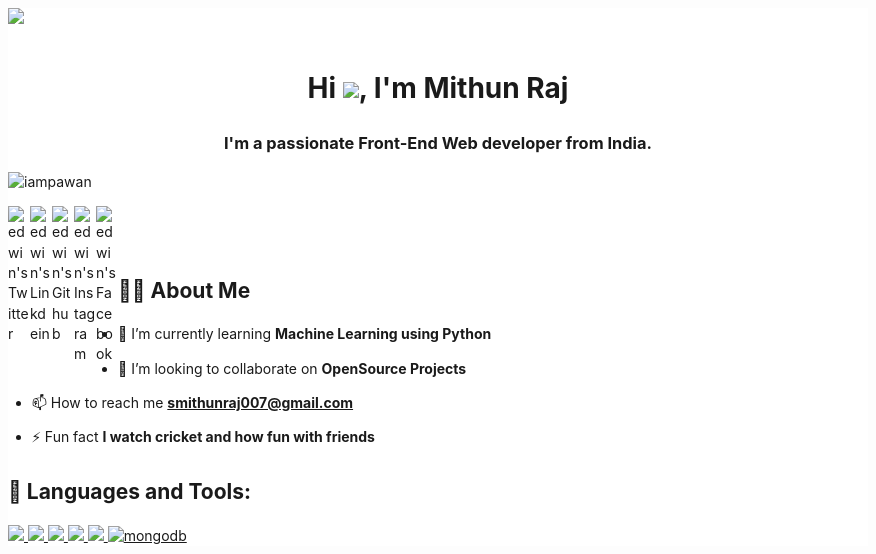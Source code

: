 <a href="#"><img width="100%" height="auto" src="https://i.imgur.com/iXuL1HG.png" height="175px"/></a>

<h1 align="center">Hi <img src="https://raw.githubusercontent.com/MartinHeinz/MartinHeinz/master/wave.gif" width="30px">, I'm Mithun Raj</h1>
<h3 align="center">I'm a passionate Front-End Web developer from India.</h3>
<p align="left"> <img src="https://komarev.com/ghpvc/?username=iampawan&label=Views&color=blue&style=plastic" alt="iampawan" /> </p>

<a href="https://twitter.com/MithunRajS6">
  <img align="left" alt="edwin's Twitter" width="22px" src="https://cdn.jsdelivr.net/npm/simple-icons@v3/icons/twitter.svg" />
</a>
<a href="https://www.linkedin.com/in/mithun-raj-88035521a/">
  <img align="left" alt="edwin's Linkdein" width="22px" src="https://cdn.jsdelivr.net/npm/simple-icons@v3/icons/linkedin.svg" />
</a>
<a href="https://github.com/mithun10082002">
  <img align="left" alt="edwin's Github" width="22px" src="https://cdn.jsdelivr.net/npm/simple-icons@v3/icons/github.svg" />
</a>
<a href="https://www.instagram.com/smithunraj10/">
  <img align="left" alt="edwin's Instagram" width="22px" src="https://cdn.jsdelivr.net/npm/simple-icons@v3/icons/instagram.svg" />
</a>
<a href="https://www.facebook.com/Mithunraj007/">
  <img align="left" alt="edwin's Facebook" width="22px" src="https://cdn.jsdelivr.net/npm/simple-icons@v3/icons/facebook.svg" />
</a>


<br/>
<br/>


## 🙋‍♂️ About Me

- 🌱 I’m currently learning **Machine Learning using Python**

- 👯 I’m looking to collaborate on **OpenSource Projects**

- 📫 How to reach me **smithunraj007@gmail.com**

- ⚡ Fun fact **I watch cricket and how fun with friends**

## 🚀 Languages and Tools:

<p align="left"> 
    <a href="https://www.w3.org/html/" target="_blank"> <img src="https://img.icons8.com/color/48/000000/html-5.png"/> </a> 
    <a href="https://www.w3schools.com/css/" target="_blank"> <img src="https://img.icons8.com/color/48/000000/css3.png"/> </a> 
    <a href="https://developer.mozilla.org/en-US/docs/Web/JavaScript" target="_blank"> <img src="https://img.icons8.com/color/48/000000/javascript.png"/> </a> 
    <a href="https://getbootstrap.com" target="_blank"> <img src="https://img.icons8.com/color/48/000000/bootstrap.png"/> </a> 
    <a href="https://www.python.org" target="_blank"> <img src="https://img.icons8.com/color/48/000000/python.png"/> </a>  
    <a href="https://www.mongodb.com/" target="_blank"> <img src="https://raw.githubusercontent.com/devicons/devicon/master/icons/mongodb/mongodb-original-wordmark.svg" alt="mongodb" width="48" height="48"/> </a>      
  